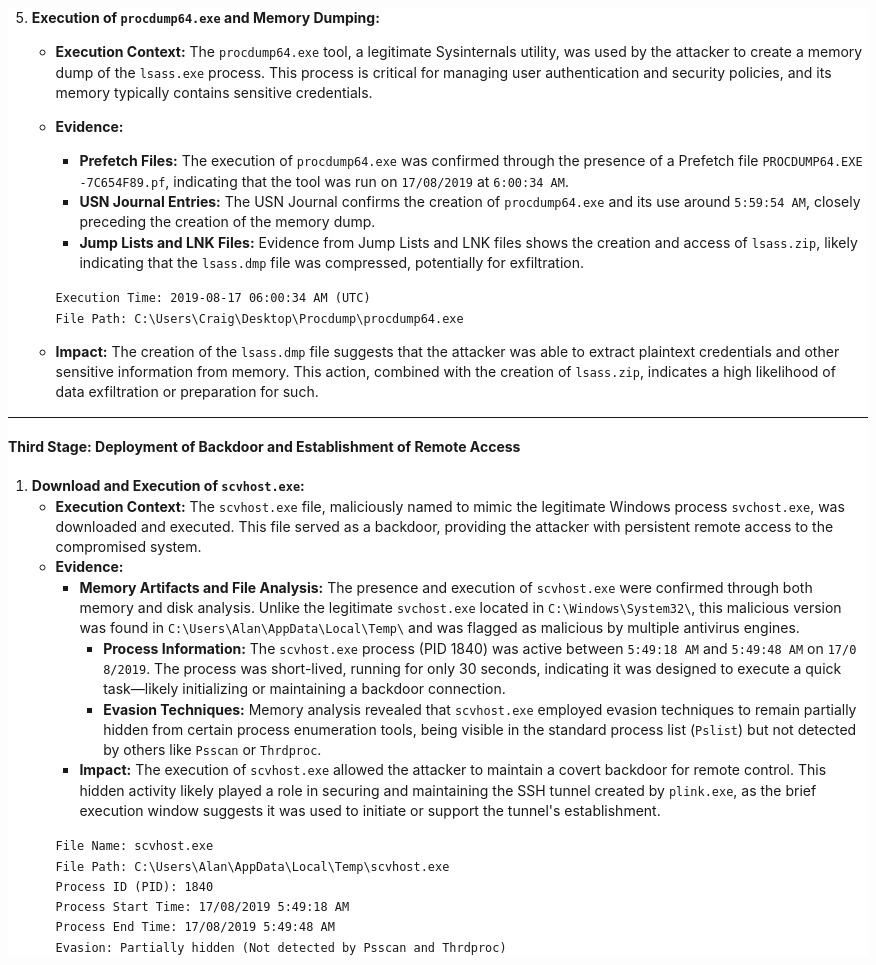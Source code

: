 5. **Execution of `procdump64.exe` and Memory Dumping:**
   - **Execution Context:** The `procdump64.exe` tool, a legitimate Sysinternals utility, was used by the attacker to create a memory dump of the `lsass.exe` process. This process is critical for managing user authentication and security policies, and its memory typically contains sensitive credentials.
   - **Evidence:**
     - **Prefetch Files:** The execution of `procdump64.exe` was confirmed through the presence of a Prefetch file `PROCDUMP64.EXE-7C654F89.pf`, indicating that the tool was run on `17/08/2019` at `6:00:34 AM`.
     - **USN Journal Entries:** The USN Journal confirms the creation of `procdump64.exe` and its use around `5:59:54 AM`, closely preceding the creation of the memory dump.
     - **Jump Lists and LNK Files:** Evidence from Jump Lists and LNK files shows the creation and access of `lsass.zip`, likely indicating that the `lsass.dmp` file was compressed, potentially for exfiltration.
     ```plaintext
     Execution Time: 2019-08-17 06:00:34 AM (UTC)
     File Path: C:\Users\Craig\Desktop\Procdump\procdump64.exe
     ```

   - **Impact:** The creation of the `lsass.dmp` file suggests that the attacker was able to extract plaintext credentials and other sensitive information from memory. This action, combined with the creation of `lsass.zip`, indicates a high likelihood of data exfiltration or preparation for such.

---

#### **Third Stage: Deployment of Backdoor and Establishment of Remote Access**

1. **Download and Execution of `scvhost.exe`:**
   - **Execution Context:** The `scvhost.exe` file, maliciously named to mimic the legitimate Windows process `svchost.exe`, was downloaded and executed. This file served as a backdoor, providing the attacker with persistent remote access to the compromised system.
   - **Evidence:**
     - **Memory Artifacts and File Analysis:** The presence and execution of `scvhost.exe` were confirmed through both memory and disk analysis. Unlike the legitimate `svchost.exe` located in `C:\Windows\System32\`, this malicious version was found in `C:\Users\Alan\AppData\Local\Temp\` and was flagged as malicious by multiple antivirus engines.
       - **Process Information:** The `scvhost.exe` process (PID 1840) was active between `5:49:18 AM` and `5:49:48 AM` on `17/08/2019`. The process was short-lived, running for only 30 seconds, indicating it was designed to execute a quick task—likely initializing or maintaining a backdoor connection.
       - **Evasion Techniques:** Memory analysis revealed that `scvhost.exe` employed evasion techniques to remain partially hidden from certain process enumeration tools, being visible in the standard process list (`Pslist`) but not detected by others like `Psscan` or `Thrdproc`.
     - **Impact:** The execution of `scvhost.exe` allowed the attacker to maintain a covert backdoor for remote control. This hidden activity likely played a role in securing and maintaining the SSH tunnel created by `plink.exe`, as the brief execution window suggests it was used to initiate or support the tunnel's establishment.
     ```plaintext
     File Name: scvhost.exe
     File Path: C:\Users\Alan\AppData\Local\Temp\scvhost.exe
     Process ID (PID): 1840
     Process Start Time: 17/08/2019 5:49:18 AM
     Process End Time: 17/08/2019 5:49:48 AM
     Evasion: Partially hidden (Not detected by Psscan and Thrdproc)
     ```
